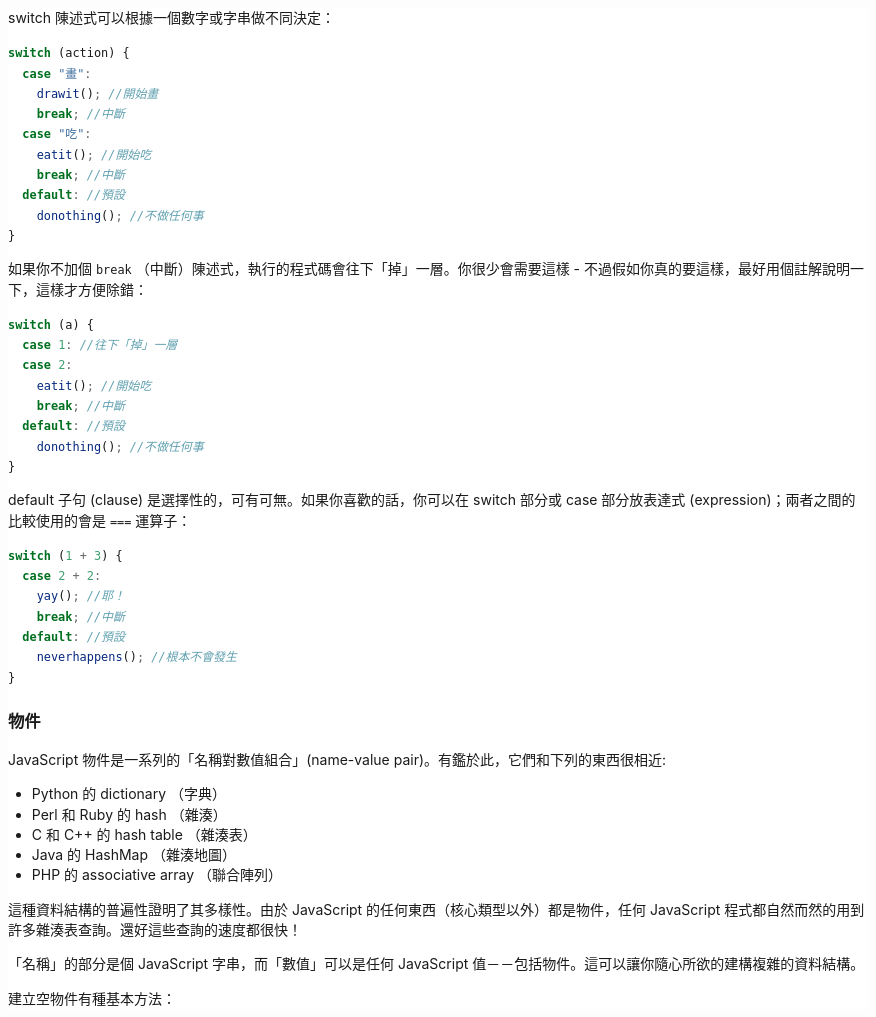 switch 陳述式可以根據一個數字或字串做不同決定：

```js
switch (action) {
  case "畫":
    drawit(); //開始畫
    break; //中斷
  case "吃":
    eatit(); //開始吃
    break; //中斷
  default: //預設
    donothing(); //不做任何事
}
```

如果你不加個 `break` （中斷）陳述式，執行的程式碼會往下「掉」一層。你很少會需要這樣 - 不過假如你真的要這樣，最好用個註解說明一下，這樣才方便除錯：

```js
switch (a) {
  case 1: //往下「掉」一層
  case 2:
    eatit(); //開始吃
    break; //中斷
  default: //預設
    donothing(); //不做任何事
}
```

default 子句 (clause) 是選擇性的，可有可無。如果你喜歡的話，你可以在 switch 部分或 case 部分放表達式 (expression)；兩者之間的比較使用的會是 `===` 運算子：

```js
switch (1 + 3) {
  case 2 + 2:
    yay(); //耶！
    break; //中斷
  default: //預設
    neverhappens(); //根本不會發生
}
```

### 物件

JavaScript 物件是一系列的「名稱對數值組合」(name-value pair)。有鑑於此，它們和下列的東西很相近:

- Python 的 dictionary （字典）
- Perl 和 Ruby 的 hash （雜湊）
- C 和 C++ 的 hash table （雜湊表）
- Java 的 HashMap （雜湊地圖）
- PHP 的 associative array （聯合陣列）

這種資料結構的普遍性證明了其多樣性。由於 JavaScript 的任何東西（核心類型以外）都是物件，任何 JavaScript 程式都自然而然的用到許多雜湊表查詢。還好這些查詢的速度都很快！

「名稱」的部分是個 JavaScript 字串，而「數值」可以是任何 JavaScript 值－－包括物件。這可以讓你隨心所欲的建構複雜的資料結構。

建立空物件有種基本方法：
